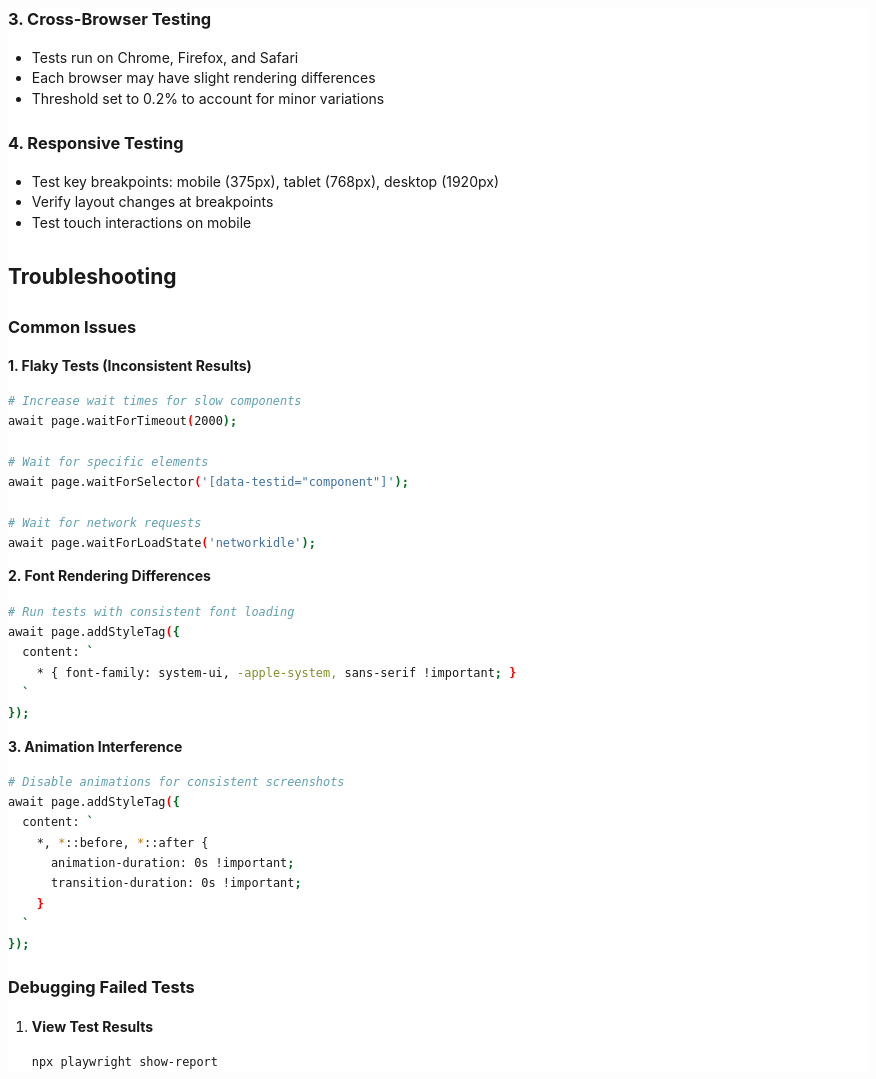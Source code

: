 ### 3. Cross-Browser Testing
- Tests run on Chrome, Firefox, and Safari
- Each browser may have slight rendering differences
- Threshold set to 0.2% to account for minor variations

### 4. Responsive Testing
- Test key breakpoints: mobile (375px), tablet (768px), desktop (1920px)
- Verify layout changes at breakpoints
- Test touch interactions on mobile

## Troubleshooting

### Common Issues

**1. Flaky Tests (Inconsistent Results)**
```bash
# Increase wait times for slow components
await page.waitForTimeout(2000);

# Wait for specific elements
await page.waitForSelector('[data-testid="component"]');

# Wait for network requests
await page.waitForLoadState('networkidle');
```

**2. Font Rendering Differences**
```bash
# Run tests with consistent font loading
await page.addStyleTag({
  content: `
    * { font-family: system-ui, -apple-system, sans-serif !important; }
  `
});
```

**3. Animation Interference**
```bash
# Disable animations for consistent screenshots
await page.addStyleTag({
  content: `
    *, *::before, *::after {
      animation-duration: 0s !important;
      transition-duration: 0s !important;
    }
  `
});
```

### Debugging Failed Tests

1. **View Test Results**
   ```bash
   npx playwright show-report
   ```
